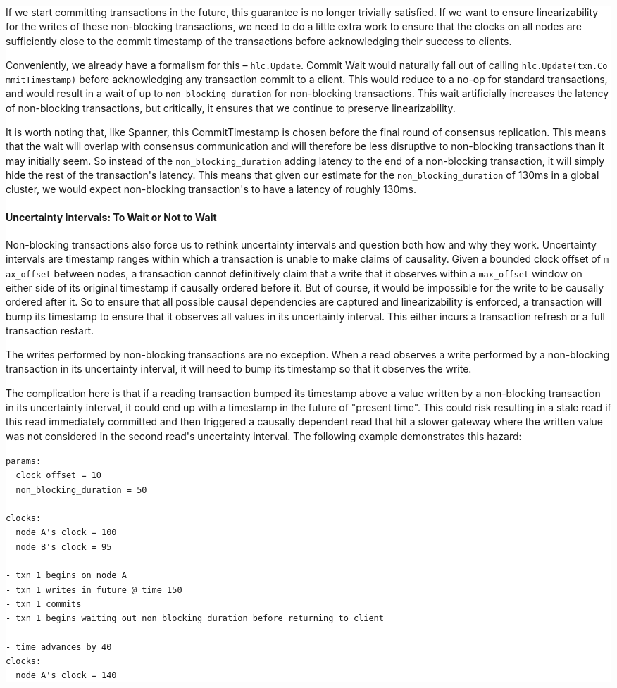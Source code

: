 If we start committing transactions in the future, this guarantee is no longer
trivially satisfied. If we want to ensure linearizability for the writes of
these non-blocking transactions, we need to do a little extra work to ensure
that the clocks on all nodes are sufficiently close to the commit timestamp of
the transactions before acknowledging their success to clients.

Conveniently, we already have a formalism for this – `hlc.Update`. Commit Wait
would naturally fall out of calling `hlc.Update(txn.CommitTimestamp)` before
acknowledging any transaction commit to a client. This would reduce to a no-op
for standard transactions, and would result in a wait of up to
`non_blocking_duration` for non-blocking transactions. This wait artificially
increases the latency of non-blocking transactions, but critically, it ensures
that we continue to preserve linearizability.

It is worth noting that, like Spanner, this CommitTimestamp is chosen before the
final round of consensus replication. This means that the wait will overlap with
consensus communication and will therefore be less disruptive to non-blocking
transactions than it may initially seem. So instead of the
`non_blocking_duration` adding latency to the end of a non-blocking transaction,
it will simply hide the rest of the transaction's latency. This means that given
our estimate for the `non_blocking_duration` of 130ms in a global cluster, we
would expect non-blocking transaction's to have a latency of roughly 130ms.

#### Uncertainty Intervals: To Wait or Not to Wait

Non-blocking transactions also force us to rethink uncertainty intervals and
question both how and why they work. Uncertainty intervals are timestamp ranges
within which a transaction is unable to make claims of causality. Given a
bounded clock offset of `max_offset` between nodes, a transaction cannot
definitively claim that a write that it observes within a `max_offset` window on
either side of its original timestamp if causally ordered before it. But of
course, it would be impossible for the write to be causally ordered after it. So
to ensure that all possible causal dependencies are captured and linearizability
is enforced, a transaction will bump its timestamp to ensure that it observes
all values in its uncertainty interval. This either incurs a transaction refresh
or a full transaction restart.

The writes performed by non-blocking transactions are no exception. When a read
observes a write performed by a non-blocking transaction in its uncertainty
interval, it will need to bump its timestamp so that it observes the write.

The complication here is that if a reading transaction bumped its timestamp
above a value written by a non-blocking transaction in its uncertainty interval,
it could end up with a timestamp in the future of "present time". This could
risk resulting in a stale read if this read immediately committed and then
triggered a causally dependent read that hit a slower gateway where the written
value was not considered in the second read's uncertainty interval. The following
example demonstrates this hazard:

```
params:
  clock_offset = 10
  non_blocking_duration = 50

clocks:
  node A's clock = 100
  node B's clock = 95

- txn 1 begins on node A
- txn 1 writes in future @ time 150
- txn 1 commits
- txn 1 begins waiting out non_blocking_duration before returning to client

- time advances by 40
clocks:
  node A's clock = 140
```